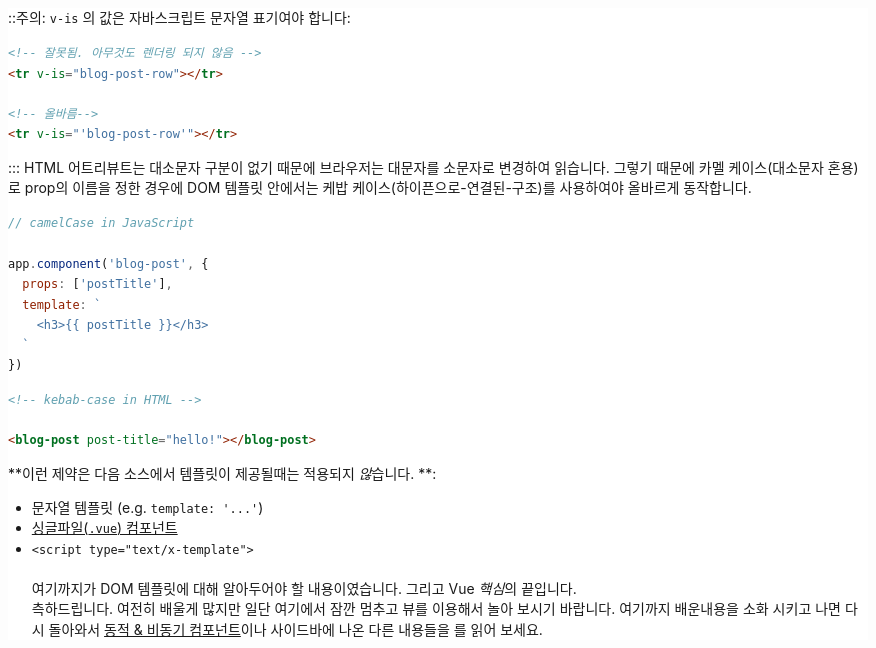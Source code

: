 ::주의: `v-is` 의 값은 자바스크립트 문자열 표기여야 합니다:

```html
<!-- 잘못됨. 아무것도 렌더링 되지 않음 -->
<tr v-is="blog-post-row"></tr>

<!-- 올바름-->
<tr v-is="'blog-post-row'"></tr>
```

::: HTML 어트리뷰트는 대소문자 구분이 없기 때문에 브라우저는 대문자를 소문자로 변경하여 읽습니다. 그렇기 때문에 카멜 케이스(대소문자 혼용)로 prop의 이름을 정한 경우에 DOM 템플릿 안에서는 케밥 케이스(하이픈으로-연결된-구조)를 사용하여야 올바르게 동작합니다.

```js
// camelCase in JavaScript

app.component('blog-post', {
  props: ['postTitle'],
  template: `
    <h3>{{ postTitle }}</h3>
  `
})
```

```html
<!-- kebab-case in HTML -->

<blog-post post-title="hello!"></blog-post>
```

**이런 제약은 다음 소스에서 템플릿이 제공될때는 적용되지 *않*습니다. **:

- 문자열 템플릿 (e.g. `template: '...'`)
- [ 싱글파일(`.vue`) 컴포넌트](single-file-component.html)
- `<script type="text/x-template">` <br><br>여기까지가 DOM 템플릿에 대해 알아두어야 할 내용이였습니다. 그리고 Vue  *핵심*의 끝입니다. <br>측하드립니다. 여전히 배울게 많지만 일단 여기에서 잠깐 멈추고 뷰를 이용해서 놀아 보시기 바랍니다. 여기까지 배운내용을 소화 시키고 나면 다시 돌아와서 [동적 & 비동기 컴포넌트](component-dynamic-async.html)이나 사이드바에 나온 다른 내용들을 를 읽어 보세요.
